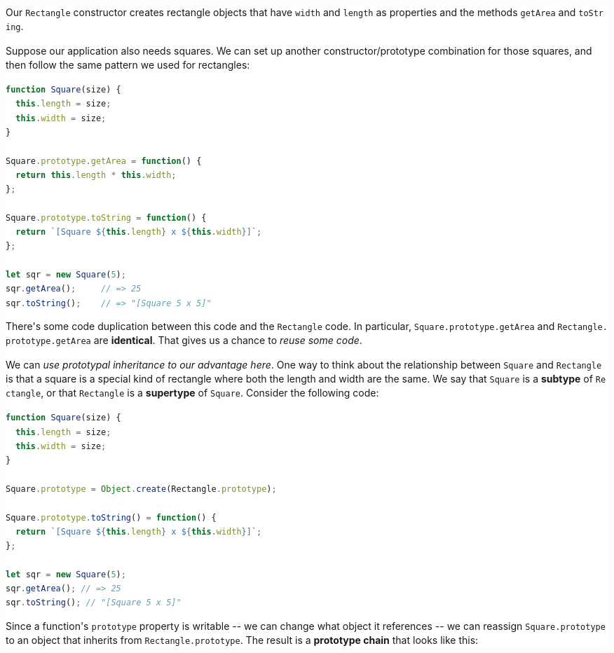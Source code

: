 Our `Rectangle` constructor creates rectangle objects that have `width` and `length` as properties and the methods `getArea` and `toString`.

Suppose our application also needs squares. We can set up another constructor/prototype combination for those squares, and then follow the same pattern we used for rectangles:

```js
function Square(size) {
  this.length = size;
  this.width = size;
}

Square.prototype.getArea = function() {
  return this.length * this.width;
};

Square.prototype.toString = function() {
  return `[Square ${this.length} x ${this.width}]`;
};

let sqr = new Square(5);
sqr.getArea();     // => 25
sqr.toString();    // => "[Square 5 x 5]"
```

There's some code duplication between this code and the `Rectangle` code. In particular, `Square.prototype.getArea` and `Rectangle.prototype.getArea` are **identical**. That gives us a chance to *reuse some code*.

We can *use prototypal inheritance to our advantage here*. One way to think about the relationship between `Square` and `Rectangle` is that a square is a special kind of rectangle where both the length and width are the same. We say that `Square` is a **subtype** of `Rectangle`, or that `Rectangle` is a **supertype** of `Square`. Consider the following code:

```js
function Square(size) {
  this.length = size;
  this.width = size;
}

Square.prototype = Object.create(Rectangle.prototype);

Square.prototype.toString() = function() {
  return `[Square ${this.length} x ${this.width}]`;
};

let sqr = new Square(5);
sqr.getArea(); // => 25
sqr.toString(); // "[Square 5 x 5]"
```

Since a function's `prototype` property is writable -- we can change what object it references -- we can reassign `Square.prototype` to an object that inherits from `Rectangle.prototype`. The result is a **prototype chain** that looks like this:
